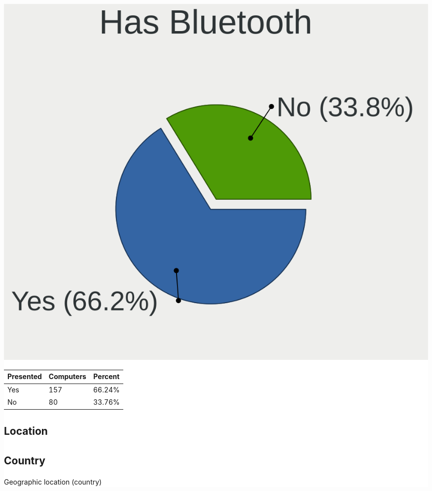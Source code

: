 ![Has Bluetooth](./All/images/pie_chart/node_has_bluetooth.svg)


| Presented | Computers | Percent |
|-----------|-----------|---------|
| Yes       | 157       | 66.24%  |
| No        | 80        | 33.76%  |

Location
--------

Country
-------

Geographic location (country)
